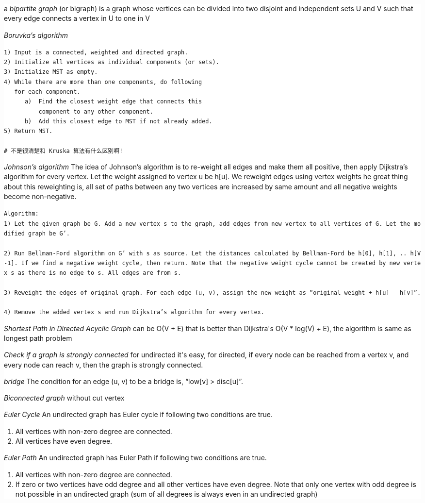 a *bipartite graph* (or bigraph) is a graph whose vertices can be divided into two disjoint and independent sets U and V such that every edge connects a vertex in U to one in V

*Boruvka’s algorithm*
```
1) Input is a connected, weighted and directed graph.
2) Initialize all vertices as individual components (or sets).
3) Initialize MST as empty.
4) While there are more than one components, do following
   for each component.
      a)  Find the closest weight edge that connects this 
          component to any other component.
      b)  Add this closest edge to MST if not already added.  
5) Return MST.

# 不是很清楚和 Kruska 算法有什么区别啊!
```
*Johnson’s algorithm*
The idea of Johnson’s algorithm is to re-weight all edges and make them all positive, then apply Dijkstra’s algorithm for every vertex.
Let the weight assigned to vertex u be h[u]. We reweight edges using vertex weights
he great thing about this reweighting is, all set of paths between any two vertices are increased by same amount and all negative weights become non-negative. 
```
Algorithm:
1) Let the given graph be G. Add a new vertex s to the graph, add edges from new vertex to all vertices of G. Let the modified graph be G’.

2) Run Bellman-Ford algorithm on G’ with s as source. Let the distances calculated by Bellman-Ford be h[0], h[1], .. h[V-1]. If we find a negative weight cycle, then return. Note that the negative weight cycle cannot be created by new vertex s as there is no edge to s. All edges are from s.

3) Reweight the edges of original graph. For each edge (u, v), assign the new weight as “original weight + h[u] – h[v]”.

4) Remove the added vertex s and run Dijkstra’s algorithm for every vertex.
```

*Shortest Path in Directed Acyclic Graph* can be O(V + E) that is better than Dijkstra's O(V * log(V) + E), the algorithm is same as longest path problem

*Check if a graph is strongly connected* for undirected it's easy, for directed, if every node can be reached from a vertex v, and every node can reach v, then 
the graph is strongly connected.

*bridge* The condition for an edge (u, v) to be a bridge is, “low[v] > disc[u]”.

*Biconnected graph* without cut vertex

*Euler Cycle*
An undirected graph has Euler cycle if following two conditions are true.
1. All vertices with non-zero degree are connected. 
2. All vertices have even degree.

*Euler Path*
An undirected graph has Euler Path if following two conditions are true.
1. All vertices with non-zero degree are connected. 
2.  If zero or two vertices have odd degree and all other vertices have even degree. Note that only one vertex with odd degree is not possible in an undirected graph (sum of all degrees is always even in an undirected graph)

